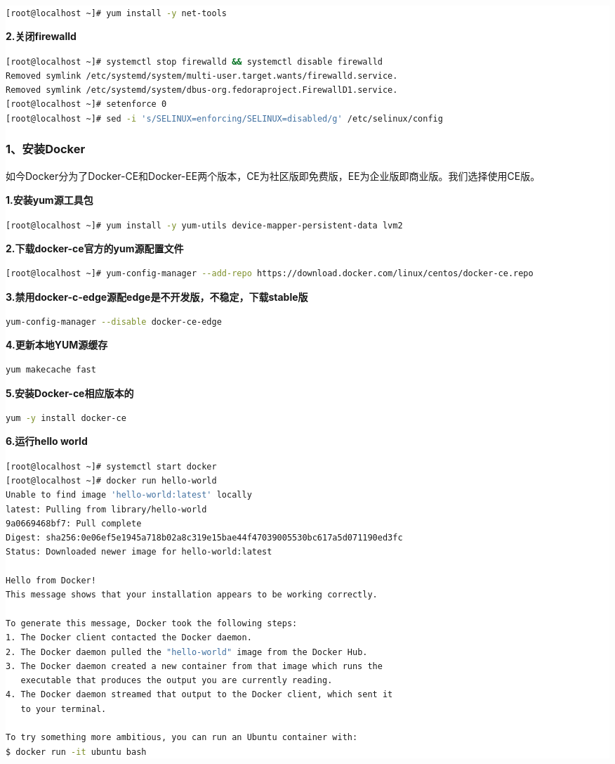 ```bash
[root@localhost ~]# yum install -y net-tools
```

**2.关闭firewalld**

```bash
[root@localhost ~]# systemctl stop firewalld && systemctl disable firewalld
Removed symlink /etc/systemd/system/multi-user.target.wants/firewalld.service.
Removed symlink /etc/systemd/system/dbus-org.fedoraproject.FirewallD1.service.
[root@localhost ~]# setenforce 0
[root@localhost ~]# sed -i 's/SELINUX=enforcing/SELINUX=disabled/g' /etc/selinux/config
```

### 1、安装Docker

如今Docker分为了Docker-CE和Docker-EE两个版本，CE为社区版即免费版，EE为企业版即商业版。我们选择使用CE版。

**1.安装yum源工具包**

```bash
[root@localhost ~]# yum install -y yum-utils device-mapper-persistent-data lvm2
```

**2.下载docker-ce官方的yum源配置文件**

```bash
[root@localhost ~]# yum-config-manager --add-repo https://download.docker.com/linux/centos/docker-ce.repo
```

**3.禁用docker-c-edge源配edge是不开发版，不稳定，下载stable版**

```bash
yum-config-manager --disable docker-ce-edge
```

**4.更新本地YUM源缓存**

```bash
yum makecache fast
```

**5.安装Docker-ce相应版本的**

```bash
yum -y install docker-ce
```

**6.运行hello world**

```bash
[root@localhost ~]# systemctl start docker
[root@localhost ~]# docker run hello-world
Unable to find image 'hello-world:latest' locally
latest: Pulling from library/hello-world
9a0669468bf7: Pull complete
Digest: sha256:0e06ef5e1945a718b02a8c319e15bae44f47039005530bc617a5d071190ed3fc
Status: Downloaded newer image for hello-world:latest

Hello from Docker!
This message shows that your installation appears to be working correctly.

To generate this message, Docker took the following steps:
1. The Docker client contacted the Docker daemon.
2. The Docker daemon pulled the "hello-world" image from the Docker Hub.
3. The Docker daemon created a new container from that image which runs the
   executable that produces the output you are currently reading.
4. The Docker daemon streamed that output to the Docker client, which sent it
   to your terminal.

To try something more ambitious, you can run an Ubuntu container with:
$ docker run -it ubuntu bash
```
